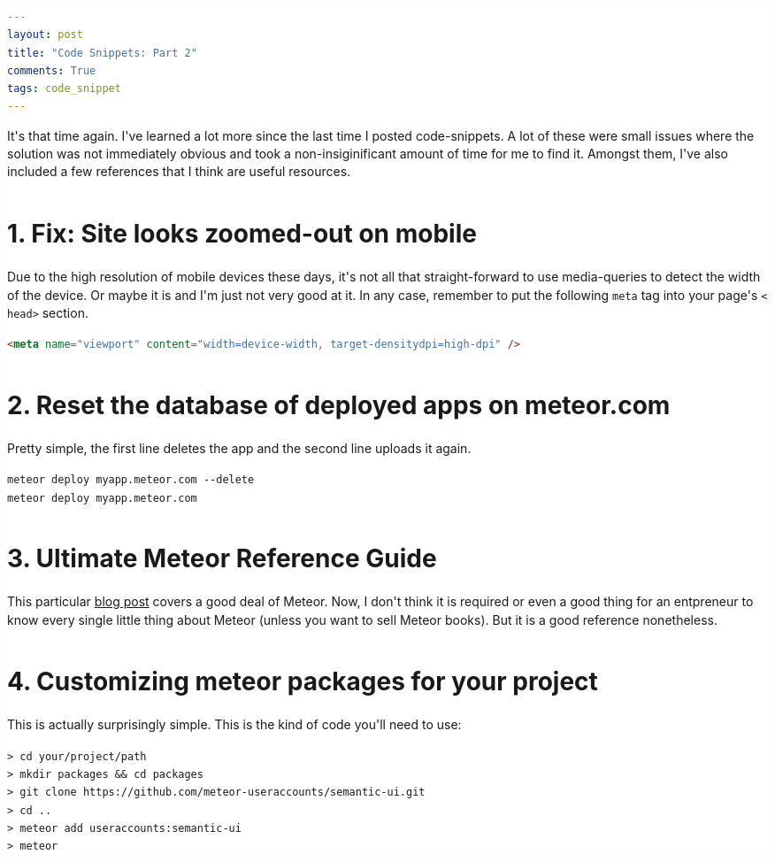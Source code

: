 ```yaml
---
layout: post
title: "Code Snippets: Part 2"
comments: True
tags: code_snippet
---
```


It's that time again. I've learned a lot more since the last time I posted code-snippets. A lot of these were small issues where the solution was not immediately obvious and took a non-insiginificant amount of time for me to find it. Amongst them, I've also included a few references that I think are useful resources.

# 1. Fix: Site looks zoomed-out on mobile

Due to the high resolution of mobile devices these days, it's not all that straight-forward to use media-queries to detect the width of the device. Or maybe it is and I'm just not very good at it. In any case, remember to put the following `meta` tag into your page's `<head>` section.

```html
<meta name="viewport" content="width=device-width, target-densitydpi=high-dpi" />
```

# 2. Reset the database of deployed apps on meteor.com

Pretty simple, the first line deletes the app and the second line uploads it again.

```
meteor deploy myapp.meteor.com --delete
meteor deploy myapp.meteor.com
```

# 3. Ultimate Meteor Reference Guide

This particular [blog post](http://joshowens.me/getting-started-with-meteor-js/) covers a good deal of Meteor. Now, I don't think it is required or even a good thing for an entpreneur to know every single little thing about Meteor (unless you want to sell Meteor books). But it is a good reference nonetheless.

# 4. Customizing meteor packages for your project

This is actually surprisingly simple. This is the kind of code you'll need to use:

```
> cd your/project/path
> mkdir packages && cd packages
> git clone https://github.com/meteor-useraccounts/semantic-ui.git
> cd ..
> meteor add useraccounts:semantic-ui
> meteor
```
